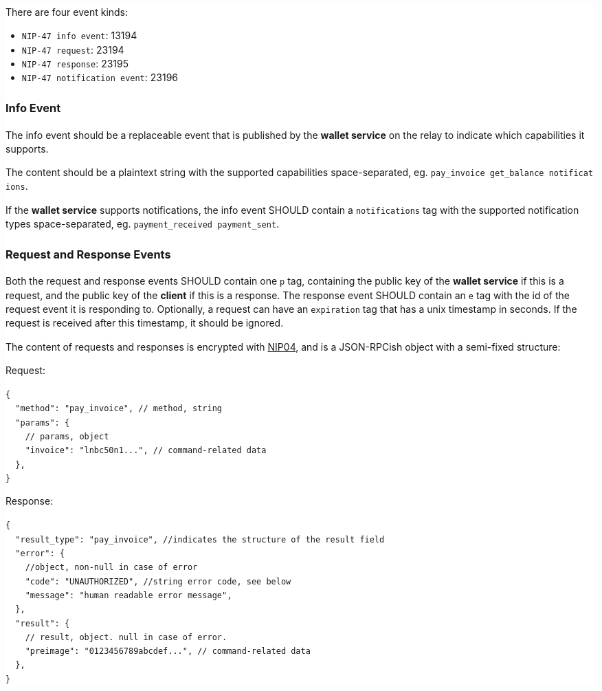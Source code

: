 There are four event kinds:

- `NIP-47 info event`: 13194
- `NIP-47 request`: 23194
- `NIP-47 response`: 23195
- `NIP-47 notification event`: 23196

### Info Event

The info event should be a replaceable event that is published by the **wallet service** on the relay to indicate which capabilities it supports.

The content should be a plaintext string with the supported capabilities space-separated, eg. `pay_invoice get_balance notifications`.

If the **wallet service** supports notifications, the info event SHOULD contain a `notifications` tag with the supported notification types space-separated, eg. `payment_received payment_sent`.

### Request and Response Events

Both the request and response events SHOULD contain one `p` tag, containing the public key of the **wallet service** if this is a request, and the public key of the **client** if this is a response. The response event SHOULD contain an `e` tag with the id of the request event it is responding to.
Optionally, a request can have an `expiration` tag that has a unix timestamp in seconds. If the request is received after this timestamp, it should be ignored.

The content of requests and responses is encrypted with [NIP04](04.md), and is a JSON-RPCish object with a semi-fixed structure:

Request:

```jsonc
{
  "method": "pay_invoice", // method, string
  "params": {
    // params, object
    "invoice": "lnbc50n1...", // command-related data
  },
}
```

Response:

```jsonc
{
  "result_type": "pay_invoice", //indicates the structure of the result field
  "error": {
    //object, non-null in case of error
    "code": "UNAUTHORIZED", //string error code, see below
    "message": "human readable error message",
  },
  "result": {
    // result, object. null in case of error.
    "preimage": "0123456789abcdef...", // command-related data
  },
}
```
